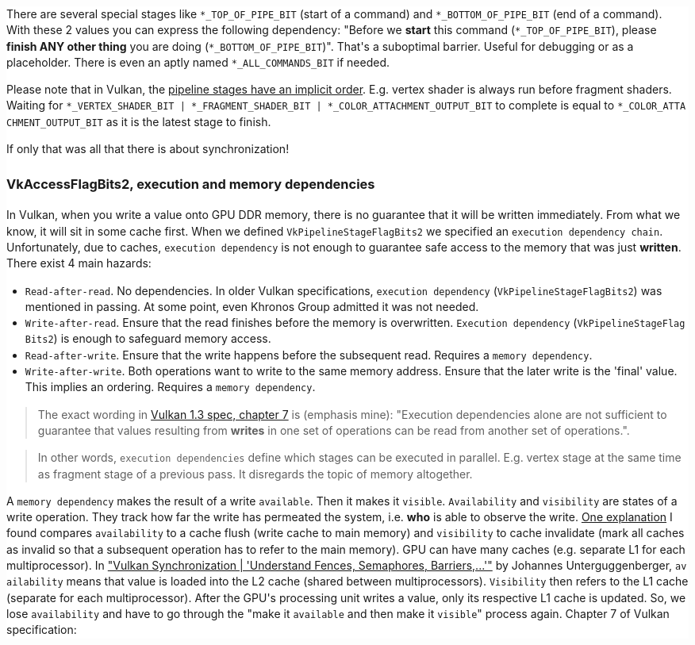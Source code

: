 
There are several special stages like `*_TOP_OF_PIPE_BIT` (start of a command) and `*_BOTTOM_OF_PIPE_BIT` (end of a command). With these 2 values you can express the following dependency: "Before we **start** this command (`*_TOP_OF_PIPE_BIT`), please **finish ANY other thing** you are doing (`*_BOTTOM_OF_PIPE_BIT`)". That's a suboptimal barrier. Useful for debugging or as a placeholder. There is even an aptly named `*_ALL_COMMANDS_BIT` if needed.

Please note that in Vulkan, the [pipeline stages have an implicit order](https://docs.vulkan.org/spec/latest/chapters/synchronization.html#synchronization-pipeline-stages-order). E.g. vertex shader is always run before fragment shaders. Waiting for `*_VERTEX_SHADER_BIT | *_FRAGMENT_SHADER_BIT | *_COLOR_ATTACHMENT_OUTPUT_BIT` to complete is equal to `*_COLOR_ATTACHMENT_OUTPUT_BIT` as it is the latest stage to finish.

If only that was all that there is about synchronization!



### VkAccessFlagBits2, execution and memory dependencies

In Vulkan, when you write a value onto GPU DDR memory, there is no guarantee that it will be written immediately. From what we know, it will sit in some cache first. When we defined `VkPipelineStageFlagBits2` we specified an `execution dependency chain`. Unfortunately, due to caches, `execution dependency` is not enough to guarantee safe access to the memory that was just **written**. There exist 4 main hazards:

* `Read-after-read`. No dependencies. In older Vulkan specifications, `execution dependency` (`VkPipelineStageFlagBits2`) was mentioned in passing. At some point, even Khronos Group admitted it was not needed.
* `Write-after-read`. Ensure that the read finishes before the memory is overwritten. `Execution dependency` (`VkPipelineStageFlagBits2`) is enough to safeguard memory access.
* `Read-after-write`. Ensure that the write happens before the subsequent read. Requires a `memory dependency`.
* `Write-after-write`. Both operations want to write to the same memory address. Ensure that the later write is the 'final' value. This implies an ordering. Requires a `memory dependency`.

> The exact wording in [Vulkan 1.3 spec, chapter 7](https://registry.khronos.org/vulkan/specs/1.3-extensions/html/chap7.html) is (emphasis mine): "Execution dependencies alone are not sufficient to guarantee that values resulting from **writes** in one set of operations can be read from another set of operations.".

> In other words, `execution dependencies` define which stages can be executed in parallel. E.g. vertex stage at the same time as fragment stage of a previous pass. It disregards the topic of memory altogether.

A `memory dependency` makes the result of a write `available`. Then it makes it `visible`. `Availability` and `visibility` are states of a write operation. They track how far the write has permeated the system, i.e. **who** is able to observe the write. [One explanation](https://themaister.net/blog/2019/08/14/yet-another-blog-explaining-vulkan-synchronization) I found compares `availability` to a cache flush (write cache to main memory) and `visibility` to cache invalidate (mark all caches as invalid so that a subsequent operation has to refer to the main memory). GPU can have many caches (e.g. separate L1 for each multiprocessor).  In ["Vulkan Synchronization | 'Understand Fences, Semaphores, Barriers,...'"](https://youtu.be/GiKbGWI4M-Y?si=_5VSpusPhHWEZ0pD&t=2510) by Johannes Unterguggenberger, `availability` means that value is loaded into the L2 cache (shared between multiprocessors). `Visibility` then refers to the L1 cache (separate for each multiprocessor). After the GPU's processing unit writes a value, only its respective L1 cache is updated. So, we lose `availability` and have to go through the "make it `available` and then make it `visible`" process again. Chapter 7 of Vulkan specification:
